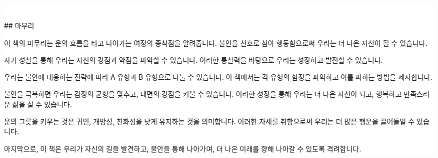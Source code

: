 <p>&nbsp;</p>
## 마무리



이 책의 마무리는 운의 흐름을 타고 나아가는 여정의 종착점을 알려줍니다. 불안을 신호로 삼아 행동함으로써 우리는 더 나은 자신이 될 수 있습니다.



자기 성찰을 통해 우리는 자신의 강점과 약점을 파악할 수 있습니다. 이러한 통찰력을 바탕으로 우리는 성장하고 발전할 수 있습니다.



우리는 불안에 대응하는 전략에 따라 A 유형과 B 유형으로 나눌 수 있습니다. 이 책에서는 각 유형의 함정을 파악하고 이를 피하는 방법을 제시합니다.



불안을 극복하면 우리는 감정의 균형을 맞추고, 내면의 강점을 키울 수 있습니다. 이러한 성장을 통해 우리는 더 나은 자신이 되고, 행복하고 만족스러운 삶을 살 수 있습니다.



운의 그릇을 키우는 것은 귀인, 개방성, 친화성을 낮게 유지하는 것을 의미합니다. 이러한 자세를 취함으로써 우리는 더 많은 행운을 끌어들일 수 있습니다.



마지막으로, 이 책은 우리가 자신의 길을 발견하고, 불안을 통해 나아가며, 더 나은 미래를 향해 나아갈 수 있도록 격려합니다.
